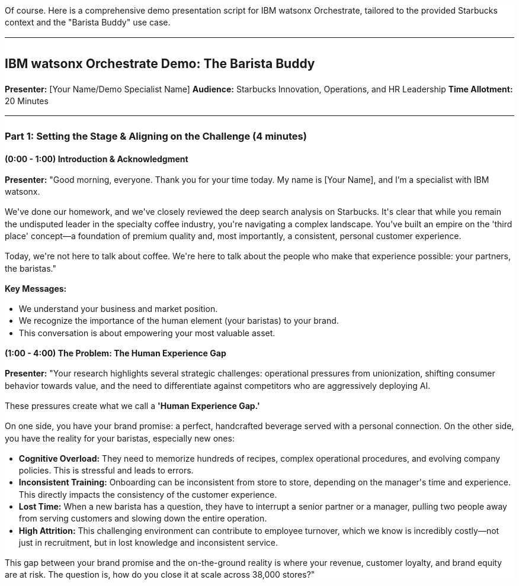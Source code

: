 Of course. Here is a comprehensive demo presentation script for IBM watsonx Orchestrate, tailored to the provided Starbucks context and the "Barista Buddy" use case.

---

## IBM watsonx Orchestrate Demo: The Barista Buddy

**Presenter:** [Your Name/Demo Specialist Name]
**Audience:** Starbucks Innovation, Operations, and HR Leadership
**Time Allotment:** 20 Minutes

---

### **Part 1: Setting the Stage & Aligning on the Challenge (4 minutes)**

**(0:00 - 1:00) Introduction & Acknowledgment**

**Presenter:** "Good morning, everyone. Thank you for your time today. My name is [Your Name], and I’m a specialist with IBM watsonx.

We've done our homework, and we've closely reviewed the deep search analysis on Starbucks. It's clear that while you remain the undisputed leader in the specialty coffee industry, you're navigating a complex landscape. You've built an empire on the 'third place' concept—a foundation of premium quality and, most importantly, a consistent, personal customer experience.

Today, we're not here to talk about coffee. We're here to talk about the people who make that experience possible: your partners, the baristas."

**Key Messages:**
*   We understand your business and market position.
*   We recognize the importance of the human element (your baristas) to your brand.
*   This conversation is about empowering your most valuable asset.

**(1:00 - 4:00) The Problem: The Human Experience Gap**

**Presenter:** "Your research highlights several strategic challenges: operational pressures from unionization, shifting consumer behavior towards value, and the need to differentiate against competitors who are aggressively deploying AI.

These pressures create what we call a **'Human Experience Gap.'**

On one side, you have your brand promise: a perfect, handcrafted beverage served with a personal connection. On the other side, you have the reality for your baristas, especially new ones:
*   **Cognitive Overload:** They need to memorize hundreds of recipes, complex operational procedures, and evolving company policies. This is stressful and leads to errors.
*   **Inconsistent Training:** Onboarding can be inconsistent from store to store, depending on the manager's time and experience. This directly impacts the consistency of the customer experience.
*   **Lost Time:** When a new barista has a question, they have to interrupt a senior partner or a manager, pulling two people away from serving customers and slowing down the entire operation.
*   **High Attrition:** This challenging environment can contribute to employee turnover, which we know is incredibly costly—not just in recruitment, but in lost knowledge and inconsistent service.

This gap between your brand promise and the on-the-ground reality is where your revenue, customer loyalty, and brand equity are at risk. The question is, how do you close it at scale across 38,000 stores?"
